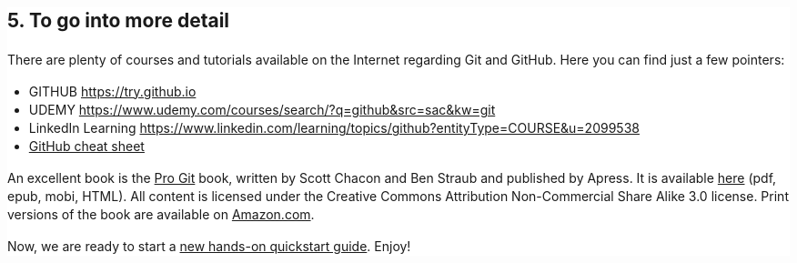 <a name="detail"/>

## 5. To go into more detail
There are plenty of courses and tutorials available on the Internet regarding Git and GitHub. Here you can find just a few pointers:
- GITHUB https://try.github.io
- UDEMY https://www.udemy.com/courses/search/?q=github&src=sac&kw=git
- LinkedIn Learning https://www.linkedin.com/learning/topics/github?entityType=COURSE&u=2099538
- [GitHub cheat sheet](https://education.github.com/git-cheat-sheet-education.pdf)

An excellent book is the [Pro Git](https://git-scm.com/book) book, written by Scott Chacon and Ben Straub and published by Apress. It is available [here](https://git-scm.com/book) (pdf, epub, mobi, HTML). All content is licensed under the Creative Commons Attribution Non-Commercial Share Alike 3.0 license. Print versions of the book are available on [Amazon.com](https://www.amazon.com/Pro-Git-Scott-Chacon/dp/1484200772?ie=UTF8&camp=1789&creative=9325&creativeASIN=1430218339&linkCode=as2&tag=git-sfconservancy-20).

Now, we are ready to start a [new hands-on quickstart guide](./Python-Quick-Start.md). Enjoy!
